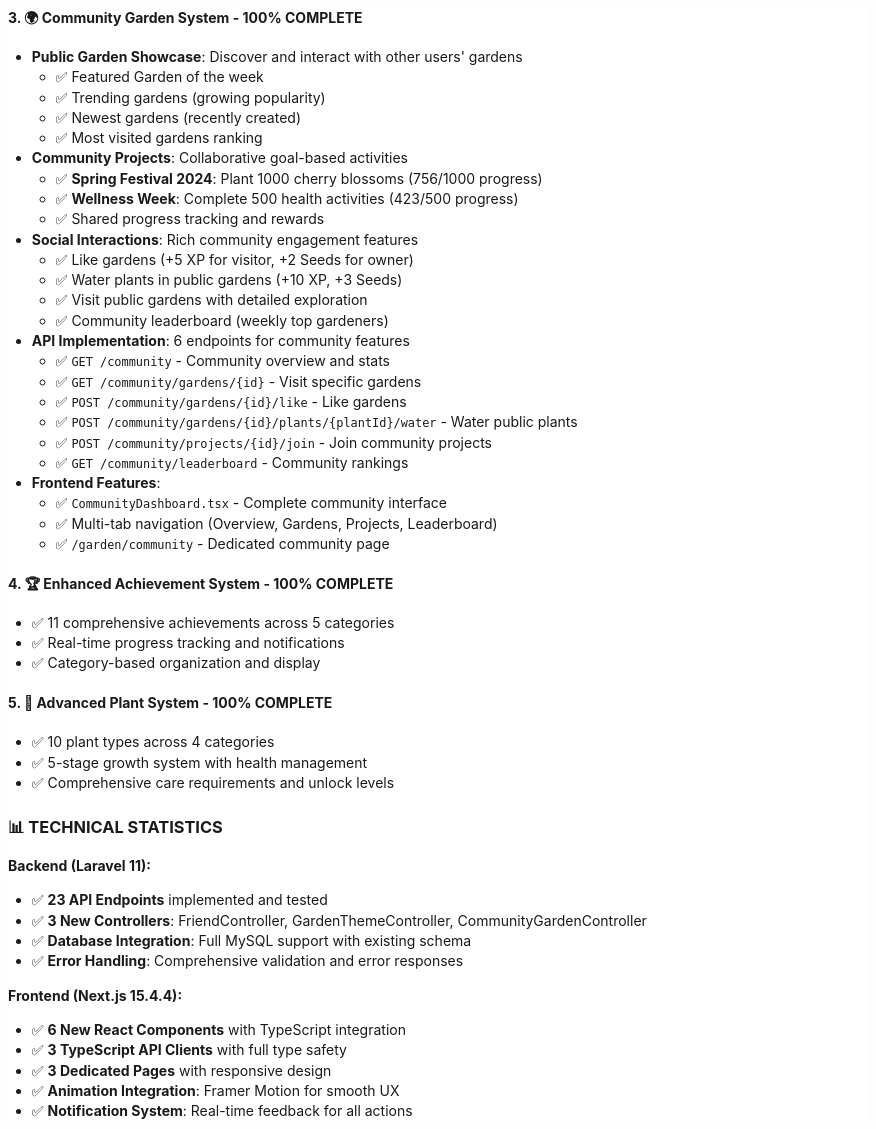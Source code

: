 #### 3. **🌍 Community Garden System** - **100% COMPLETE**
- **Public Garden Showcase**: Discover and interact with other users' gardens
  - ✅ Featured Garden of the week
  - ✅ Trending gardens (growing popularity)
  - ✅ Newest gardens (recently created)
  - ✅ Most visited gardens ranking
- **Community Projects**: Collaborative goal-based activities
  - ✅ **Spring Festival 2024**: Plant 1000 cherry blossoms (756/1000 progress)
  - ✅ **Wellness Week**: Complete 500 health activities (423/500 progress)
  - ✅ Shared progress tracking and rewards
- **Social Interactions**: Rich community engagement features
  - ✅ Like gardens (+5 XP for visitor, +2 Seeds for owner)
  - ✅ Water plants in public gardens (+10 XP, +3 Seeds)
  - ✅ Visit public gardens with detailed exploration
  - ✅ Community leaderboard (weekly top gardeners)
- **API Implementation**: 6 endpoints for community features
  - ✅ `GET /community` - Community overview and stats
  - ✅ `GET /community/gardens/{id}` - Visit specific gardens
  - ✅ `POST /community/gardens/{id}/like` - Like gardens
  - ✅ `POST /community/gardens/{id}/plants/{plantId}/water` - Water public plants
  - ✅ `POST /community/projects/{id}/join` - Join community projects
  - ✅ `GET /community/leaderboard` - Community rankings
- **Frontend Features**:
  - ✅ `CommunityDashboard.tsx` - Complete community interface
  - ✅ Multi-tab navigation (Overview, Gardens, Projects, Leaderboard)
  - ✅ `/garden/community` - Dedicated community page

#### 4. **🏆 Enhanced Achievement System** - **100% COMPLETE**
- ✅ 11 comprehensive achievements across 5 categories
- ✅ Real-time progress tracking and notifications
- ✅ Category-based organization and display

#### 5. **🌱 Advanced Plant System** - **100% COMPLETE**
- ✅ 10 plant types across 4 categories
- ✅ 5-stage growth system with health management
- ✅ Comprehensive care requirements and unlock levels

### **📊 TECHNICAL STATISTICS**

**Backend (Laravel 11):**
- ✅ **23 API Endpoints** implemented and tested
- ✅ **3 New Controllers**: FriendController, GardenThemeController, CommunityGardenController
- ✅ **Database Integration**: Full MySQL support with existing schema
- ✅ **Error Handling**: Comprehensive validation and error responses

**Frontend (Next.js 15.4.4):**
- ✅ **6 New React Components** with TypeScript integration
- ✅ **3 TypeScript API Clients** with full type safety
- ✅ **3 Dedicated Pages** with responsive design
- ✅ **Animation Integration**: Framer Motion for smooth UX
- ✅ **Notification System**: Real-time feedback for all actions
